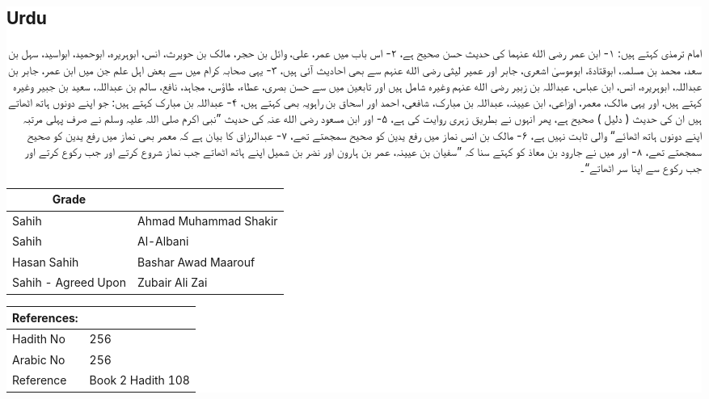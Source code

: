 
## Urdu


<div dir="rtl" lang="ur" style={{fontSize:'larger',backgroundColor:'#f8f9fa',padding:20}}>
امام ترمذی کہتے ہیں: ۱- ابن عمر رضی الله عنہما کی حدیث حسن صحیح ہے، ۲- اس باب میں عمر، علی، وائل بن حجر، مالک بن حویرث، انس، ابوہریرہ، ابوحمید، ابواسید، سہل بن سعد، محمد بن مسلمہ، ابوقتادۃ، ابوموسیٰ اشعری، جابر اور عمیر لیثی رضی الله عنہم سے بھی احادیث آئی ہیں، ۳- یہی صحابہ کرام میں سے بعض اہل علم جن میں ابن عمر، جابر بن عبداللہ، ابوہریرہ، انس، ابن عباس، عبداللہ بن زبیر رضی الله عنہم وغیرہ شامل ہیں اور تابعین میں سے حسن بصری، عطاء، طاؤس، مجاہد، نافع، سالم بن عبداللہ، سعید بن جبیر وغیرہ کہتے ہیں، اور یہی مالک، معمر، اوزاعی، ابن عیینہ، عبداللہ بن مبارک، شافعی، احمد اور اسحاق بن راہویہ بھی کہتے ہیں، ۴- عبداللہ بن مبارک کہتے ہیں: جو اپنے دونوں ہاتھ اٹھاتے ہیں ان کی حدیث ( دلیل ) صحیح ہے، پھر انہوں نے بطریق زہری روایت کی ہے، ۵- اور ابن مسعود رضی الله عنہ کی حدیث ”نبی اکرم صلی اللہ علیہ وسلم نے صرف پہلی مرتبہ اپنے دونوں ہاتھ اٹھائے“ والی ثابت نہیں ہے، ۶- مالک بن انس نماز میں رفع یدین کو صحیح سمجھتے تھے، ۷- عبدالرزاق کا بیان ہے کہ معمر بھی نماز میں رفع یدین کو صحیح سمجھتے تھے، ۸- اور میں نے جارود بن معاذ کو کہتے سنا کہ ”سفیان بن عیینہ، عمر بن ہارون اور نضر بن شمیل اپنے ہاتھ اٹھاتے جب نماز شروع کرتے اور جب رکوع کرتے اور جب رکوع سے اپنا سر اٹھاتے“۔
</div>
<div style={{backgroundColor:'#f8f9fa',padding:20, marginBottom: 10}}><table> <thead> <tr> <th>Grade</th> <th></th> </tr> </thead> <tbody> <tr><td>Sahih</td><td>Ahmad Muhammad Shakir</td></tr><tr><td>Sahih</td><td>Al-Albani</td></tr><tr><td>Hasan Sahih</td><td>Bashar Awad Maarouf</td></tr><tr><td>Sahih - Agreed Upon</td><td>Zubair Ali Zai</td></tr></tbody></table><table> <thead> <tr> <th>References:</th> <th></th> </tr> </thead> <tbody><tr><td>Hadith No</td><td>256</td></tr><tr><td>Arabic No</td><td>256</td></tr><tr><td>Reference</td><td>Book 2 Hadith 108</td></tr></tbody></table></div>